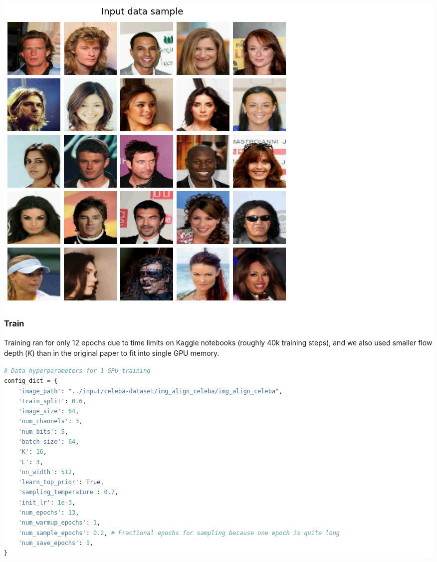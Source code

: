 

    
![png](/images/posts/glow/output_39_1.png)
    



### Train

Training ran for only 12 epochs due to time limits on Kaggle notebooks (roughly 40k training steps), and we also used smaller flow depth (*K*) than in the original paper to fit into single GPU memory.


```python
# Data hyperparameters for 1 GPU training
config_dict = {
    'image_path': "../input/celeba-dataset/img_align_celeba/img_align_celeba",
    'train_split': 0.6,
    'image_size': 64,
    'num_channels': 3,
    'num_bits': 5,
    'batch_size': 64,
    'K': 16,
    'L': 3,
    'nn_width': 512, 
    'learn_top_prior': True,
    'sampling_temperature': 0.7,
    'init_lr': 1e-3,
    'num_epochs': 13,
    'num_warmup_epochs': 1,
    'num_sample_epochs': 0.2, # Fractional epochs for sampling because one epoch is quite long 
    'num_save_epochs': 5,
}
```
